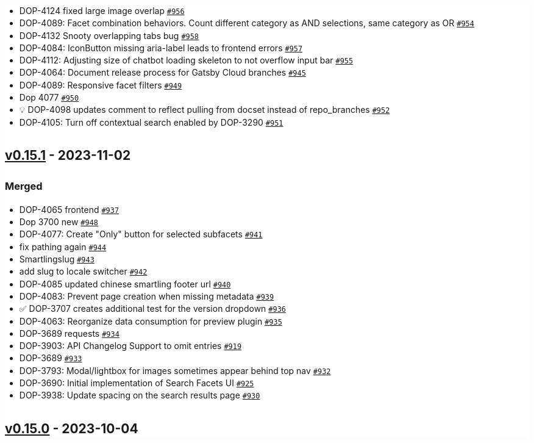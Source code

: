 - DOP-4124 fixed large image overlap [`#956`](https://github.com/mongodb/snooty/pull/956)
- DOP-4089: Facet combination behaviors. Count different category as AND selections, same category as OR [`#954`](https://github.com/mongodb/snooty/pull/954)
- DOP-4132 Snooty overlapping tabs bug [`#958`](https://github.com/mongodb/snooty/pull/958)
- DOP-4084: IconButton missing aria-label leads to frontend errors [`#957`](https://github.com/mongodb/snooty/pull/957)
- DOP-4112: Adjusting size of chatbot loading skeleton to not overflow input bar [`#955`](https://github.com/mongodb/snooty/pull/955)
- DOP-4064: Document release process for Gatsby Cloud branches [`#945`](https://github.com/mongodb/snooty/pull/945)
- DOP-4089: Responsive facet filters [`#949`](https://github.com/mongodb/snooty/pull/949)
- Dop 4077 [`#950`](https://github.com/mongodb/snooty/pull/950)
- :bulb: DOP-4098 updates comment to reflect pulling from docset instead of repo_branches [`#952`](https://github.com/mongodb/snooty/pull/952)
- DOP-4105: Turn off contextual search enabled by DOP-3290 [`#951`](https://github.com/mongodb/snooty/pull/951)

## [v0.15.1](https://github.com/mongodb/snooty/compare/v0.15.0...v0.15.1) - 2023-11-02

### Merged

- DOP-4065 frontend [`#937`](https://github.com/mongodb/snooty/pull/937)
- Dop 3700 new [`#948`](https://github.com/mongodb/snooty/pull/948)
- DOP-4077: Create "Only" button for selected subfacets [`#941`](https://github.com/mongodb/snooty/pull/941)
- fix pathing again [`#944`](https://github.com/mongodb/snooty/pull/944)
- Smartlingslug [`#943`](https://github.com/mongodb/snooty/pull/943)
- add slug to locale switcher [`#942`](https://github.com/mongodb/snooty/pull/942)
- DOP-4085 updated chinese smartling footer url [`#940`](https://github.com/mongodb/snooty/pull/940)
- DOP-4083: Prevent page creation when missing metadata [`#939`](https://github.com/mongodb/snooty/pull/939)
- :white_check_mark: DOP-3707 creates additional test for the version dropdown [`#936`](https://github.com/mongodb/snooty/pull/936)
- DOP-4063: Reorganize data consumption for preview plugin [`#935`](https://github.com/mongodb/snooty/pull/935)
- DOP-3689 requests [`#934`](https://github.com/mongodb/snooty/pull/934)
- DOP-3903: API Changelog Support to omit entries [`#919`](https://github.com/mongodb/snooty/pull/919)
- DOP-3689 [`#933`](https://github.com/mongodb/snooty/pull/933)
- DOP-3793: Modal/lightbox for images sometimes appear behind top nav [`#932`](https://github.com/mongodb/snooty/pull/932)
- DOP-3690: Initial implementation of Search Facets UI [`#925`](https://github.com/mongodb/snooty/pull/925)
- DOP-3938: Update spacing on the search results page [`#930`](https://github.com/mongodb/snooty/pull/930)

## [v0.15.0](https://github.com/mongodb/snooty/compare/v0.14.19...v0.15.0) - 2023-10-04
